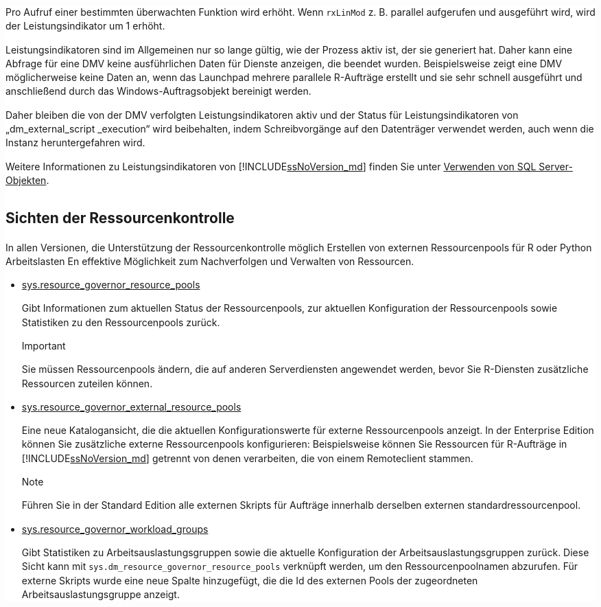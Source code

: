   Pro Aufruf einer bestimmten überwachten Funktion wird erhöht. Wenn `rxLinMod` z. B. parallel aufgerufen und ausgeführt wird, wird der Leistungsindikator um 1 erhöht.
  
  Leistungsindikatoren sind im Allgemeinen nur so lange gültig, wie der Prozess aktiv ist, der sie generiert hat. Daher kann eine Abfrage für eine DMV keine ausführlichen Daten für Dienste anzeigen, die beendet wurden. Beispielsweise zeigt eine DMV möglicherweise keine Daten an, wenn das Launchpad mehrere parallele R-Aufträge erstellt und sie sehr schnell ausgeführt und anschließend durch das Windows-Auftragsobjekt bereinigt werden.
 
  Daher bleiben die von der DMV verfolgten Leistungsindikatoren aktiv und der Status für Leistungsindikatoren von „dm_external_script _execution“ wird beibehalten, indem Schreibvorgänge auf den Datenträger verwendet werden, auch wenn die Instanz heruntergefahren wird.
 
 Weitere Informationen zu Leistungsindikatoren von [!INCLUDE[ssNoVersion_md](../../includes/ssnoversion-md.md)] finden Sie unter [Verwenden von SQL Server-Objekten](../../relational-databases/performance-monitor/use-sql-server-objects.md).

## <a name="resource-governor-views"></a>Sichten der Ressourcenkontrolle

In allen Versionen, die Unterstützung der Ressourcenkontrolle möglich Erstellen von externen Ressourcenpools für R oder Python Arbeitslasten En effektive Möglichkeit zum Nachverfolgen und Verwalten von Ressourcen.

+ [sys.resource_governor_resource_pools](../../relational-databases/system-catalog-views/sys-resource-governor-resource-pools-transact-sql.md)

  Gibt Informationen zum aktuellen Status der Ressourcenpools, zur aktuellen Konfiguration der Ressourcenpools sowie Statistiken zu den Ressourcenpools zurück.

  > [!IMPORTANT]
  > 
  > Sie müssen Ressourcenpools ändern, die auf anderen Serverdiensten angewendet werden, bevor Sie R-Diensten zusätzliche Ressourcen zuteilen können.

+ [sys.resource_governor_external_resource_pools](../../relational-databases/system-catalog-views/sys-resource-governor-external-resource-pools-transact-sql.md)

  Eine neue Katalogansicht, die die aktuellen Konfigurationswerte für externe Ressourcenpools anzeigt.
  In der Enterprise Edition können Sie zusätzliche externe Ressourcenpools konfigurieren: Beispielsweise können Sie Ressourcen für R-Aufträge in [!INCLUDE[ssNoVersion_md](../../includes/ssnoversion-md.md)] getrennt von denen verarbeiten, die von einem Remoteclient stammen.

  > [!NOTE]
  > 
  > Führen Sie in der Standard Edition alle externen Skripts für Aufträge innerhalb derselben externen standardressourcenpool.

+ [sys.resource_governor_workload_groups](../../relational-databases/system-catalog-views/sys-resource-governor-workload-groups-transact-sql.md)

  Gibt Statistiken zu Arbeitsauslastungsgruppen sowie die aktuelle Konfiguration der Arbeitsauslastungsgruppen zurück. Diese Sicht kann mit `sys.dm_resource_governor_resource_pools` verknüpft werden, um den Ressourcenpoolnamen abzurufen.
  Für externe Skripts wurde eine neue Spalte hinzugefügt, die die Id des externen Pools der zugeordneten Arbeitsauslastungsgruppe anzeigt.
